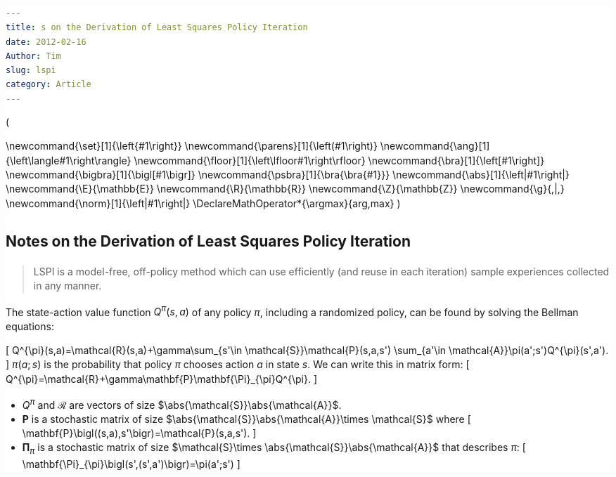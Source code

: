 ```yaml
---
title: s on the Derivation of Least Squares Policy Iteration
date: 2012-02-16
Author: Tim
slug: lspi
category: Article
---
```


\(

\newcommand{\set}[1]{\left\{#1\right\}}
\newcommand{\parens}[1]{\left(#1\right)}
\newcommand{\ang}[1]{\left\langle#1\right\rangle}
\newcommand{\floor}[1]{\left\lfloor#1\right\rfloor}
\newcommand{\bra}[1]{\left[#1\right]}
\newcommand{\bigbra}[1]{\bigl[#1\bigr]}
\newcommand{\psbra}[1]{\bra{\bra{#1}}}
\newcommand{\abs}[1]{\left|#1\right|}
\newcommand{\E}{\mathbb{E}}
\newcommand{\R}{\mathbb{R}}
\newcommand{\Z}{\mathbb{Z}}
\newcommand{\g}{\,|\,}
\newcommand{\norm}[1]{\left\|#1\right\|}
\DeclareMathOperator*{\argmax}{arg\,max}
\)

## Notes on the Derivation of Least Squares Policy Iteration

> LSPI is a model-free, off-policy method which can use efficiently (and reuse in each iteration) sample experiences collected in any manner.

The state-action value function $Q^{\pi}(s,a)$ of any policy $\pi$, including a randomized policy, can be found by solving the Bellman equations:

\[
	Q^{\pi}(s,a)=\mathcal{R}(s,a)+\gamma\sum_{s'\in \mathcal{S}}\mathcal{P}(s,a,s')
		\sum_{a'\in \mathcal{A}}\pi(a';s')Q^{\pi}(s',a').
\]
$\pi(a;s)$ is the probability that policy $\pi$ chooses action $a$ in state $s$. We can write this in matrix form:
\[
	Q^{\pi}=\mathcal{R}+\gamma\mathbf{P}\mathbf{\Pi}_{\pi}Q^{\pi}.
\]

*  $Q^{\pi}$ and $\mathcal{R}$ are vectors of size $\abs{\mathcal{S}}\abs{\mathcal{A}}$.
*  $\mathbf{P}$ is a stochastic matrix of size $\abs{\mathcal{S}}\abs{\mathcal{A}}\times \mathcal{S}$ where
		\[
			\mathbf{P}\bigl((s,a),s'\bigr)=\mathcal{P}(s,a,s').
		\]
*  $\mathbf{\Pi}_{\pi}$ is a stochastic matrix of size $\mathcal{S}\times \abs{\mathcal{S}}\abs{\mathcal{A}}$ that describes $\pi$:
		\[
			\mathbf{\Pi}_{\pi}\bigl(s',(s',a')\bigr)=\pi(a';s')
		\]
